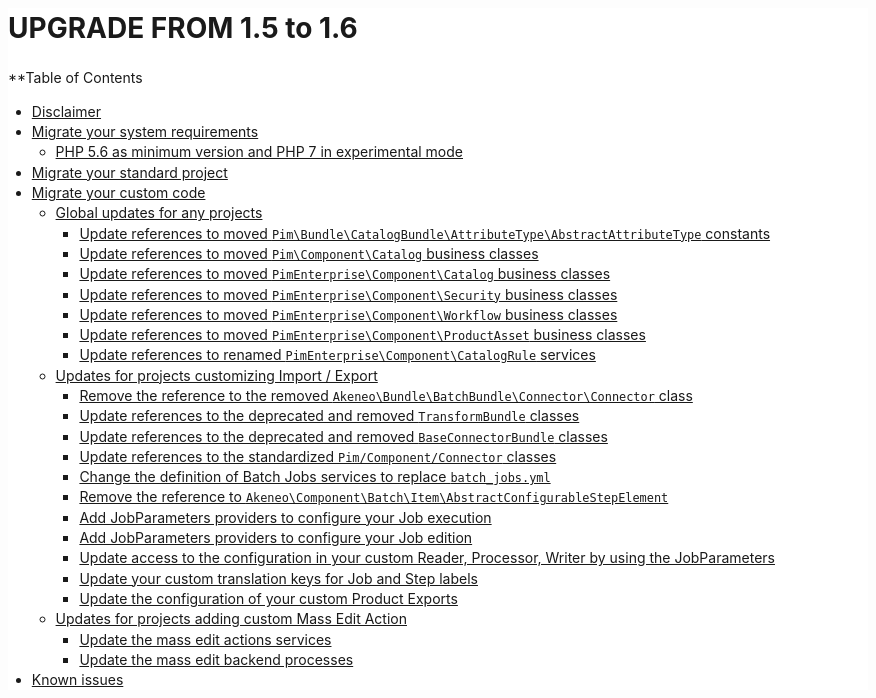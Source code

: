 # UPGRADE FROM 1.5 to 1.6



**Table of Contents

- [Disclaimer](#disclaimer)
- [Migrate your system requirements](#migrate-your-system-requirements)
  - [PHP 5.6 as minimum version and PHP 7 in experimental mode](#php-56-as-minimum-version-and-php-7-in-experimental-mode)
- [Migrate your standard project](#migrate-your-standard-project)
- [Migrate your custom code](#migrate-your-custom-code)
  - [Global updates for any projects](#global-updates-for-any-projects)
    - [Update references to moved `Pim\Bundle\CatalogBundle\AttributeType\AbstractAttributeType` constants](#update-references-to-moved-pim%5Cbundle%5Ccatalogbundle%5Cattributetype%5Cabstractattributetype-constants)
    - [Update references to moved `Pim\Component\Catalog` business classes](#update-references-to-moved-pim%5Ccomponent%5Ccatalog-business-classes)
    - [Update references to moved `PimEnterprise\Component\Catalog` business classes](#update-references-to-moved-pimenterprise%5Ccomponent%5Ccatalog-business-classes)
    - [Update references to moved `PimEnterprise\Component\Security` business classes](#update-references-to-moved-pimenterprise%5Ccomponent%5Csecurity-business-classes)
    - [Update references to moved `PimEnterprise\Component\Workflow` business classes](#update-references-to-moved-pimenterprise%5Ccomponent%5Cworkflow-business-classes)
    - [Update references to moved `PimEnterprise\Component\ProductAsset` business classes](#update-references-to-moved-pimenterprise%5Ccomponent%5Cproductasset-business-classes)
    - [Update references to renamed `PimEnterprise\Component\CatalogRule` services](#update-references-to-renamed-pimenterprise%5Ccomponent%5Ccatalogrule-services)
  - [Updates for projects customizing Import / Export](#updates-for-projects-customizing-import--export)
    - [Remove the reference to the removed `Akeneo\Bundle\BatchBundle\Connector\Connector` class](#remove-the-reference-to-the-removed-akeneo%5Cbundle%5Cbatchbundle%5Cconnector%5Cconnector-class)
    - [Update references to the deprecated and removed `TransformBundle` classes](#update-references-to-the-deprecated-and-removed-transformbundle-classes)
    - [Update references to the deprecated and removed `BaseConnectorBundle` classes](#update-references-to-the-deprecated-and-removed-baseconnectorbundle-classes)
    - [Update references to the standardized `Pim/Component/Connector` classes](#update-references-to-the-standardized-pimcomponentconnector-classes)
    - [Change the definition of Batch Jobs services to replace `batch_jobs.yml`](#change-the-definition-of-batch-jobs-services-to-replace-batch_jobsyml)
    - [Remove the reference to `Akeneo\Component\Batch\Item\AbstractConfigurableStepElement`](#remove-the-reference-to-akeneo%5Ccomponent%5Cbatch%5Citem%5Cabstractconfigurablestepelement)
    - [Add JobParameters providers to configure your Job execution](#add-jobparameters-providers-to-configure-your-job-execution)
    - [Add JobParameters providers to configure your Job edition](#add-jobparameters-providers-to-configure-your-job-edition)
    - [Update access to the configuration in your custom Reader, Processor, Writer by using the JobParameters](#update-access-to-the-configuration-in-your-custom-reader-processor-writer-by-using-the-jobparameters)
    - [Update your custom translation keys for Job and Step labels](#update-your-custom-translation-keys-for-job-and-step-labels)
    - [Update the configuration of your custom Product Exports](#update-the-configuration-of-your-custom-product-exports)
  - [Updates for projects adding custom Mass Edit Action](#updates-for-projects-adding-custom-mass-edit-action)
    - [Update the mass edit actions services](#update-the-mass-edit-actions-services)
    - [Update the mass edit backend processes](#update-the-mass-edit-backend-processes)
- [Known issues](#known-issues)
